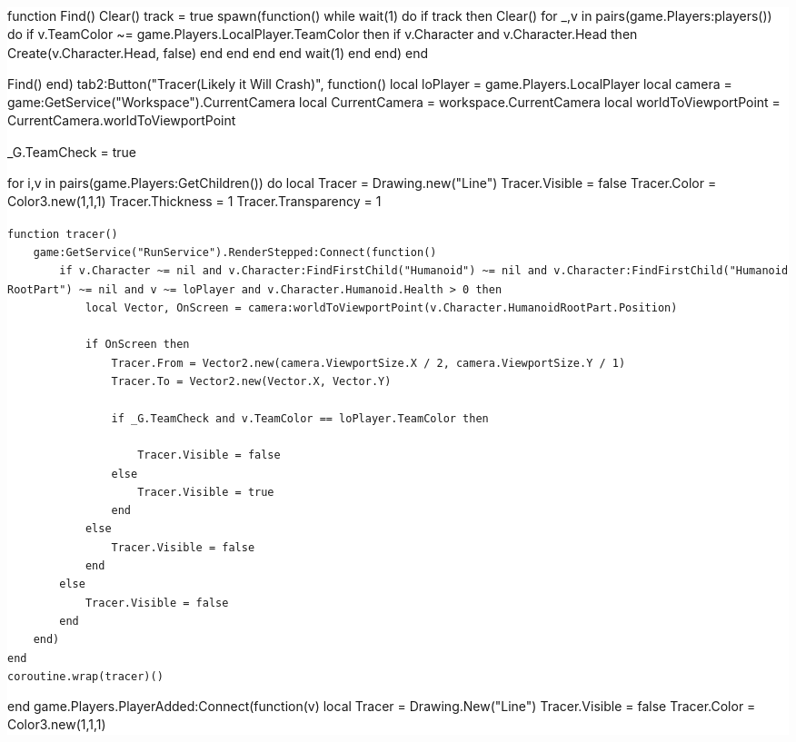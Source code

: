 function Find()
  Clear()
  track = true
  spawn(function()
      while wait(1) do
          if track then
              Clear()
              for _,v in pairs(game.Players:players()) do
                  if v.TeamColor ~= game.Players.LocalPlayer.TeamColor then
                      if v.Character and v.Character.Head then
                          Create(v.Character.Head, false)
                      end
                  end
              end
          end
          wait(1)
      end
  end)
end

Find()
end)
tab2:Button("Tracer(Likely it Will Crash)", function()
local loPlayer = game.Players.LocalPlayer
local camera = game:GetService("Workspace").CurrentCamera
local CurrentCamera = workspace.CurrentCamera
local worldToViewportPoint = CurrentCamera.worldToViewportPoint

_G.TeamCheck = true

for i,v in pairs(game.Players:GetChildren()) do
    local Tracer = Drawing.new("Line")
    Tracer.Visible = false
    Tracer.Color = Color3.new(1,1,1)
    Tracer.Thickness = 1
    Tracer.Transparency = 1

    function tracer()
        game:GetService("RunService").RenderStepped:Connect(function()
            if v.Character ~= nil and v.Character:FindFirstChild("Humanoid") ~= nil and v.Character:FindFirstChild("HumanoidRootPart") ~= nil and v ~= loPlayer and v.Character.Humanoid.Health > 0 then
                local Vector, OnScreen = camera:worldToViewportPoint(v.Character.HumanoidRootPart.Position)

                if OnScreen then
                    Tracer.From = Vector2.new(camera.ViewportSize.X / 2, camera.ViewportSize.Y / 1)
                    Tracer.To = Vector2.new(Vector.X, Vector.Y)

                    if _G.TeamCheck and v.TeamColor == loPlayer.TeamColor then

                        Tracer.Visible = false
                    else
                        Tracer.Visible = true
                    end
                else
                    Tracer.Visible = false
                end
            else
                Tracer.Visible = false
            end
        end)
    end
    coroutine.wrap(tracer)()
end
game.Players.PlayerAdded:Connect(function(v)
    local Tracer = Drawing.New("Line")
    Tracer.Visible = false
    Tracer.Color = Color3.new(1,1,1)